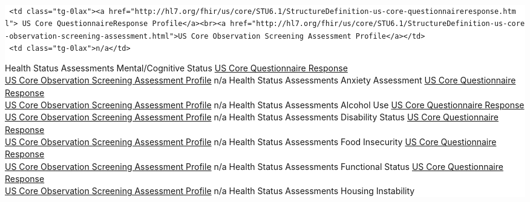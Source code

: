      <td class="tg-0lax"><a href="http://hl7.org/fhir/us/core/STU6.1/StructureDefinition-us-core-questionnaireresponse.html"> US Core QuestionnaireResponse Profile</a><br><a href="http://hl7.org/fhir/us/core/STU6.1/StructureDefinition-us-core-observation-screening-assessment.html">US Core Observation Screening Assessment Profile</a></td>
     <td class="tg-0lax">n/a</td>
  </tr>
  <tr>
     <td class="tg-0lax">Health Status Assessments</td>
     <td class="tg-1wig">Mental/Cognitive Status</td>
     <td class="tg-0lax"><a href="http://hl7.org/fhir/us/core/STU6.1/StructureDefinition-us-core-questionnaireresponse.html">US Core Questionnaire Response</a><br><a href="http://hl7.org/fhir/us/core/STU6.1/StructureDefinition-us-core-observation-screening-assessment.html">US Core Observation Screening Assessment Profile</a></td>
     <td class="tg-0lax">n/a</td>
  </tr>
  <tr>
     <td class="tg-0lax">Health Status Assessments</td>
     <td class="tg-1wig">Anxiety Assessment</td>
     <td class="tg-0lax"><a href="http://hl7.org/fhir/us/core/STU6.1/StructureDefinition-us-core-questionnaireresponse.html">US Core Questionnaire Response</a><br><a href="http://hl7.org/fhir/us/core/STU6.1/StructureDefinition-us-core-observation-screening-assessment.html">US Core Observation Screening Assessment Profile</a></td>
     <td class="tg-0lax">n/a</td>
  </tr>
  <tr>
     <td class="tg-0lax">Health Status Assessments</td>
     <td class="tg-1wig">Alcohol Use</td>
     <td class="tg-0lax"><a href="http://hl7.org/fhir/us/core/STU6.1/StructureDefinition-us-core-questionnaireresponse.html">US Core Questionnaire Response</a><br><a href="http://hl7.org/fhir/us/core/STU6.1/StructureDefinition-us-core-observation-screening-assessment.html">US Core Observation Screening Assessment Profile</a></td>
     <td class="tg-0lax">n/a</td>
  </tr>
  <tr>
     <td class="tg-0lax">Health Status Assessments</td>
     <td class="tg-1wig">Disability Status</td>
     <td class="tg-0lax"><a href="http://hl7.org/fhir/us/core/STU6.1/StructureDefinition-us-core-questionnaireresponse.html">US Core Questionnaire Response</a><br><a href="http://hl7.org/fhir/us/core/STU6.1/StructureDefinition-us-core-observation-screening-assessment.html">US Core Observation Screening Assessment Profile</a></td>
     <td class="tg-0lax">n/a</td>
  </tr>
  <tr>
     <td class="tg-0lax">Health Status Assessments</td>
     <td class="tg-1wig">Food Insecurity</td>
     <td class="tg-0lax"><a href="http://hl7.org/fhir/us/core/STU6.1/StructureDefinition-us-core-questionnaireresponse.html">US Core Questionnaire Response</a><br><a href="http://hl7.org/fhir/us/core/STU6.1/StructureDefinition-us-core-observation-screening-assessment.html">US Core Observation Screening Assessment Profile</a></td>
     <td class="tg-0lax">n/a</td>
  </tr>
  <tr>
     <td class="tg-0lax">Health Status Assessments</td>
     <td class="tg-1wig">Functional Status</td>
     <td class="tg-0lax"><a href="http://hl7.org/fhir/us/core/STU6.1/StructureDefinition-us-core-questionnaireresponse.html">US Core Questionnaire Response</a><br><a href="http://hl7.org/fhir/us/core/STU6.1/StructureDefinition-us-core-observation-screening-assessment.html">US Core Observation Screening Assessment Profile</a></td>
     <td class="tg-0lax">n/a</td>
  </tr>
  <tr>
     <td class="tg-0lax">Health Status Assessments</td>
     <td class="tg-1wig">Housing Instability</td>